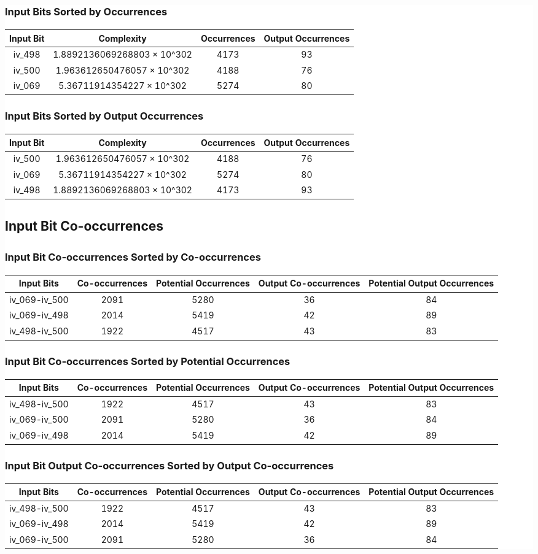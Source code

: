 ### Input Bits Sorted by Occurrences

| Input Bit | Complexity | Occurrences | Output Occurrences |
|:---------:|:----------:|:-----------:|:------------------:|
| iv_498 | 1.8892136069268803 × 10^302 | 4173 | 93 |
| iv_500 | 1.963612650476057 × 10^302 | 4188 | 76 |
| iv_069 | 5.36711914354227 × 10^302 | 5274 | 80 |

### Input Bits Sorted by Output Occurrences

| Input Bit | Complexity | Occurrences | Output Occurrences |
|:---------:|:----------:|:-----------:|:------------------:|
| iv_500 | 1.963612650476057 × 10^302 | 4188 | 76 |
| iv_069 | 5.36711914354227 × 10^302 | 5274 | 80 |
| iv_498 | 1.8892136069268803 × 10^302 | 4173 | 93 |

## Input Bit Co-occurrences

### Input Bit Co-occurrences Sorted by Co-occurrences

| Input Bits | Co-occurrences | Potential Occurrences | Output Co-occurrences | Potential Output Occurrences |
|:----------:|:--------------:|:---------------------:|:---------------------:|:----------------------------:|
| iv_069-iv_500 | 2091 | 5280 | 36 | 84 |
| iv_069-iv_498 | 2014 | 5419 | 42 | 89 |
| iv_498-iv_500 | 1922 | 4517 | 43 | 83 |

### Input Bit Co-occurrences Sorted by Potential Occurrences

| Input Bits | Co-occurrences | Potential Occurrences | Output Co-occurrences | Potential Output Occurrences |
|:----------:|:--------------:|:---------------------:|:---------------------:|:----------------------------:|
| iv_498-iv_500 | 1922 | 4517 | 43 | 83 |
| iv_069-iv_500 | 2091 | 5280 | 36 | 84 |
| iv_069-iv_498 | 2014 | 5419 | 42 | 89 |

### Input Bit Output Co-occurrences Sorted by Output Co-occurrences

| Input Bits | Co-occurrences | Potential Occurrences | Output Co-occurrences | Potential Output Occurrences |
|:----------:|:--------------:|:---------------------:|:---------------------:|:----------------------------:|
| iv_498-iv_500 | 1922 | 4517 | 43 | 83 |
| iv_069-iv_498 | 2014 | 5419 | 42 | 89 |
| iv_069-iv_500 | 2091 | 5280 | 36 | 84 |
